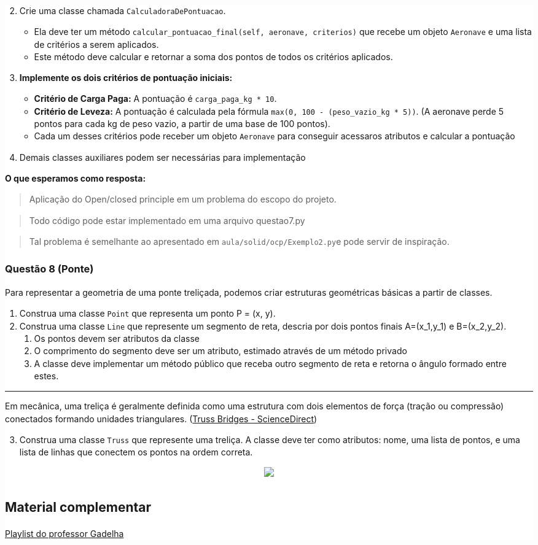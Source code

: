 2.  Crie uma classe chamada `CalculadoraDePontuacao`.
    * Ela deve ter um método `calcular_pontuacao_final(self, aeronave, criterios)` que recebe um objeto `Aeronave` e uma lista de critérios a serem aplicados.
    * Este método deve calcular e retornar a soma dos pontos de todos os critérios aplicados.

3.  **Implemente os dois critérios de pontuação iniciais:**
    * **Critério de Carga Paga:** A pontuação é `carga_paga_kg * 10`.
    * **Critério de Leveza:** A pontuação é calculada pela fórmula `max(0, 100 - (peso_vazio_kg * 5))`. (A aeronave perde 5 pontos para cada kg de peso vazio, a partir de uma base de 100 pontos).
    * Cada um desses critérios pode receber um objeto `Aeronave` para conseguir acessaros atributos e calcular a pontuação

4. Demais classes auxiliares podem ser necessárias para implementação

**O que esperamos como resposta:**

> Aplicação do Open/closed principle em um problema do escopo do projeto.

> Todo código pode estar implementado em uma arquivo questao7.py

> Tal problema é semelhante ao apresentado em `aula/solid/ocp/Exemplo2.py`e pode servir de inspiração.
### Questão 8 (Ponte)

Para representar a geometria de uma ponte treliçada, podemos criar estruturas geométricas básicas a partir de classes.

1. Construa uma classe `Point` que representa um ponto P = (x, y). 
2. Construa uma classe `Line` que represente um segmento de reta, descria por dois pontos finais A=(x_1,y_1) e B=(x_2,y_2).
   1. Os pontos devem ser atributos da classe
   2. O comprimento do segmento deve ser um atributo, estimado através de um método privado
   3. A classe deve implementar um método público que receba outro segmento de reta e retorna o ângulo formado entre estes.

---

Em mecânica, uma treliça é geralmente definida como uma estrutura com dois elementos de força (tração ou compressão) conectados formando unidades triangulares. ([Truss Bridges - ScienceDirect](https://www.sciencedirect.com/science/article/abs/pii/B9780128044322000086))

3. Construa uma classe `Truss` que represente uma treliça. A classe deve ter como atributos: nome, uma lista de pontos, e uma lista de linhas que conectem os pontos na ordem correta.

<div>
    <p align="center">
        <img src="img/ponte.png" height="200" tittle="Employee"> 
    </p>
</div>


## Material complementar

[Playlist do professor Gadelha](https://www.youtube.com/playlist?list=PLy2F8FMtB4X4MD3ooCHn_XSOOUJAqW8xX)
